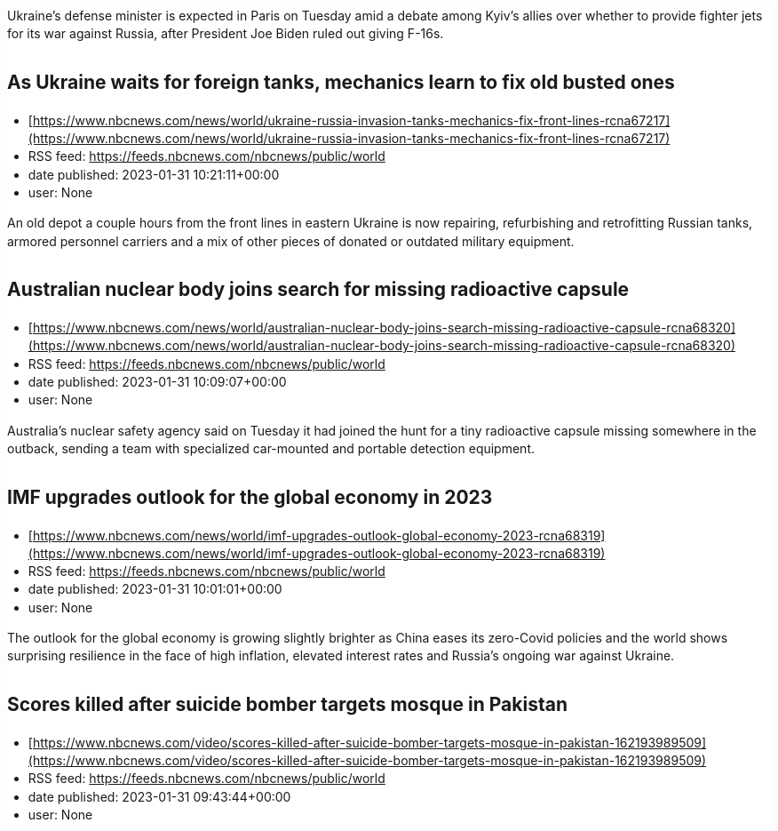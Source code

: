 Ukraine’s defense minister is expected in Paris on Tuesday amid a debate among Kyiv’s allies over whether to provide fighter jets for its war against Russia, after President Joe Biden ruled out giving F-16s.

## As Ukraine waits for foreign tanks, mechanics learn to fix old busted ones
 - [https://www.nbcnews.com/news/world/ukraine-russia-invasion-tanks-mechanics-fix-front-lines-rcna67217](https://www.nbcnews.com/news/world/ukraine-russia-invasion-tanks-mechanics-fix-front-lines-rcna67217)
 - RSS feed: https://feeds.nbcnews.com/nbcnews/public/world
 - date published: 2023-01-31 10:21:11+00:00
 - user: None

An old depot a couple hours from the front lines in eastern Ukraine is now repairing, refurbishing and retrofitting Russian tanks, armored personnel carriers and a mix of other pieces of donated or outdated military equipment.

## Australian nuclear body joins search for missing radioactive capsule
 - [https://www.nbcnews.com/news/world/australian-nuclear-body-joins-search-missing-radioactive-capsule-rcna68320](https://www.nbcnews.com/news/world/australian-nuclear-body-joins-search-missing-radioactive-capsule-rcna68320)
 - RSS feed: https://feeds.nbcnews.com/nbcnews/public/world
 - date published: 2023-01-31 10:09:07+00:00
 - user: None

Australia’s nuclear safety agency said on Tuesday it had joined the hunt for a tiny radioactive capsule missing somewhere in the outback, sending a team with specialized car-mounted and portable detection equipment.

## IMF upgrades outlook for the global economy in 2023
 - [https://www.nbcnews.com/news/world/imf-upgrades-outlook-global-economy-2023-rcna68319](https://www.nbcnews.com/news/world/imf-upgrades-outlook-global-economy-2023-rcna68319)
 - RSS feed: https://feeds.nbcnews.com/nbcnews/public/world
 - date published: 2023-01-31 10:01:01+00:00
 - user: None

The outlook for the global economy is growing slightly brighter as China eases its zero-Covid policies and the world shows surprising resilience in the face of high inflation, elevated interest rates and Russia’s ongoing war against Ukraine.

## Scores killed after suicide bomber targets mosque in Pakistan
 - [https://www.nbcnews.com/video/scores-killed-after-suicide-bomber-targets-mosque-in-pakistan-162193989509](https://www.nbcnews.com/video/scores-killed-after-suicide-bomber-targets-mosque-in-pakistan-162193989509)
 - RSS feed: https://feeds.nbcnews.com/nbcnews/public/world
 - date published: 2023-01-31 09:43:44+00:00
 - user: None
